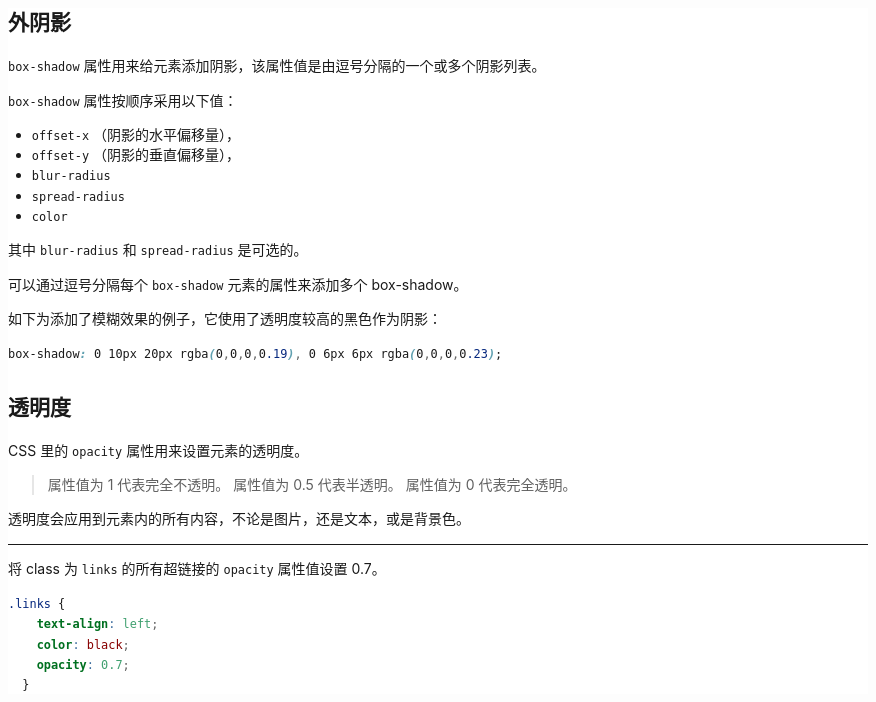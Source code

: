 ## 外阴影

`box-shadow` 属性用来给元素添加阴影，该属性值是由逗号分隔的一个或多个阴影列表。

`box-shadow` 属性按顺序采用以下值：

- `offset-x` （阴影的水平偏移量），
- `offset-y` （阴影的垂直偏移量），
- `blur-radius`
- `spread-radius`
- `color`

其中 `blur-radius` 和 `spread-radius` 是可选的。

可以通过逗号分隔每个 `box-shadow` 元素的属性来添加多个 box-shadow。

如下为添加了模糊效果的例子，它使用了透明度较高的黑色作为阴影：

```css
box-shadow: 0 10px 20px rgba(0,0,0,0.19), 0 6px 6px rgba(0,0,0,0.23);
```

## 透明度

CSS 里的 `opacity` 属性用来设置元素的透明度。

> 属性值为 1 代表完全不透明。
> 属性值为 0.5 代表半透明。
> 属性值为 0 代表完全透明。

透明度会应用到元素内的所有内容，不论是图片，还是文本，或是背景色。

------

将 class 为 `links` 的所有超链接的 `opacity` 属性值设置 0.7。

```css
.links {
    text-align: left;
    color: black;
    opacity: 0.7;
  }
```

